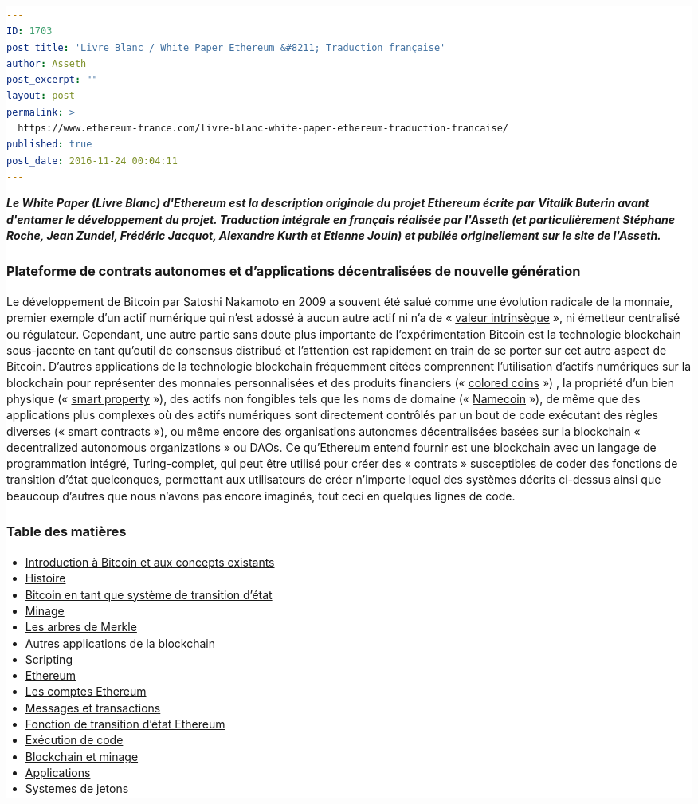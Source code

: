 ```yaml
---
ID: 1703
post_title: 'Livre Blanc / White Paper Ethereum &#8211; Traduction française'
author: Asseth
post_excerpt: ""
layout: post
permalink: >
  https://www.ethereum-france.com/livre-blanc-white-paper-ethereum-traduction-francaise/
published: true
post_date: 2016-11-24 00:04:11
---
```

<strong><em>Le White Paper (Livre Blanc) d'Ethereum est la description originale du projet Ethereum écrite par Vitalik Buterin avant d'entamer le développement du projet. Traduction intégrale en français réalisée par l'Asseth (et particulièrement Stéphane Roche, Jean Zundel, Frédéric Jacquot, Alexandre Kurth et Etienne Jouin) et publiée originellement <a href="http://www.asseth.fr/2016/11/09/traduction-whitepaper-ethereum/"><span style="text-decoration: underline;">sur le site de l'Asseth</span></a>.</em></strong>
<h3><a id="Plateforme_de_contrats_autonomes_et_dapplications_dcentralises_de_nouvelle_gnration"></a>Plateforme de contrats autonomes et d’applications décentralisées de nouvelle génération</h3>
Le développement de Bitcoin par Satoshi Nakamoto en 2009 a souvent été salué comme une évolution radicale de la monnaie, premier exemple d’un actif numérique qui n’est adossé à aucun autre actif ni n’a de « <a href="http://bitcoinmagazine.com/8640/an-exploration-of-intrinsic-value-what-it-is-why-bitcoin-doesnt-have-it-and-why-bitcoin-does-have-it/">valeur intrinsèque</a> », ni émetteur centralisé ou régulateur. Cependant, une autre partie sans doute plus importante de l’expérimentation Bitcoin est la technologie blockchain sous-jacente en tant qu’outil de consensus distribué et l’attention est rapidement en train de se porter sur cet autre aspect de Bitcoin. D’autres applications de la technologie blockchain fréquemment citées comprennent l’utilisation d’actifs numériques sur la blockchain pour représenter des monnaies personnalisées et des produits financiers (« <a href="https://docs.google.com/a/buterin.com/document/d/1AnkP_cVZTCMLIzw4DvsW6M8Q2JC0lIzrTLuoWu2z1BE/edit">colored coins</a> ») , la propriété d’un bien physique (« <a href="https://en.bitcoin.it/wiki/Smart_Property">smart property</a> »), des actifs non fongibles tels que les noms de domaine (« <a href="http://namecoin.org">Namecoin</a> »), de même que des applications plus complexes où des actifs numériques sont directement contrôlés par un bout de code exécutant des règles diverses (« <a href="http://szabo.best.vwh.net/smart_contracts_idea.html">smart contracts</a> »), ou même encore des organisations autonomes décentralisées basées sur la blockchain « <a href="http://bitcoinmagazine.com/7050/bootstrapping-a-decentralized-autonomous-corporation-part-i/">decentralized autonomous organizations</a> » ou DAOs. Ce qu’Ethereum entend fournir est une blockchain avec un langage de programmation intégré, Turing-complet, qui peut être utilisé pour créer des « contrats » susceptibles de coder des fonctions de transition d’état quelconques, permettant aux utilisateurs de créer n’importe lequel des systèmes décrits ci-dessus ainsi que beaucoup d’autres que nous n’avons pas encore imaginés, tout ceci en quelques lignes de code.
<h3><a id="Table_des_matieres"></a>Table des matières</h3>
<ul>
 	<li><a href="#introduction-au-bitcoin-et-aux-concepts-existants">Introduction à Bitcoin et aux concepts existants</a></li>
 	<li><a href="#histoire">Histoire</a></li>
 	<li><a href="#bitcoin-en-tant-que-systeme-de-transition-d'etat">Bitcoin en tant que système de transition d’état</a></li>
 	<li><a href="#minage">Minage</a></li>
 	<li><a href="#les-arbres-de-merkle">Les arbres de Merkle</a></li>
 	<li><a href="#autres-applications-de-la-blockchain">Autres applications de la blockchain</a></li>
 	<li><a href="#scripting">Scripting</a></li>
 	<li><a href="#ethereum">Ethereum</a></li>
 	<li><a href="#les-comptes-ethereum">Les comptes Ethereum</a></li>
 	<li><a href="#messages-et-transactions">Messages et transactions</a></li>
 	<li><a href="#fonction-de-transition-d'etat-ethereum">Fonction de transition d’état Ethereum</a></li>
 	<li><a href="#execution-de-code">Exécution de code</a></li>
 	<li><a href="#blockchain-et-minage">Blockchain et minage</a></li>
 	<li><a href="#applications">Applications</a></li>
 	<li><a href="#systemes-de-jetons">Systemes de jetons</a></li>